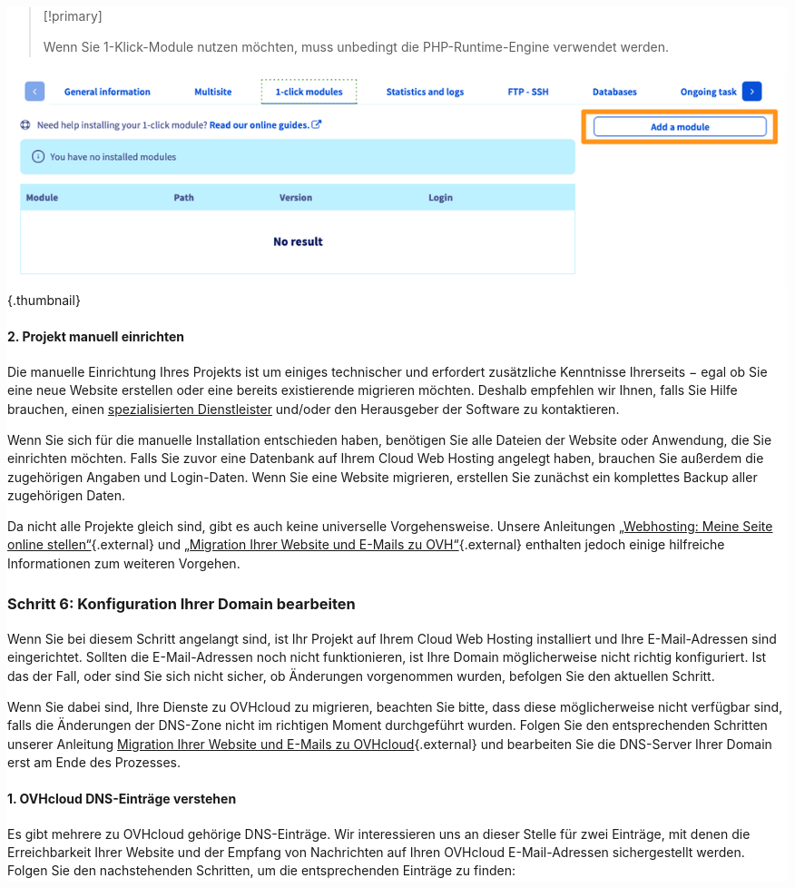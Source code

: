 > [!primary]
>
> Wenn Sie 1-Klick-Module nutzen möchten, muss unbedingt die PHP-Runtime-Engine verwendet werden.
>

![Cloud Web](images/add-a-module.png){.thumbnail}

#### 2. Projekt manuell einrichten

Die manuelle Einrichtung Ihres Projekts ist um einiges technischer und erfordert zusätzliche Kenntnisse Ihrerseits − egal ob Sie eine neue Website erstellen oder eine bereits existierende migrieren möchten. Deshalb empfehlen wir Ihnen, falls Sie Hilfe brauchen, einen [spezialisierten Dienstleister](https://partner.ovhcloud.com/de/directory/) und/oder den Herausgeber der Software zu kontaktieren. 

Wenn Sie sich für die manuelle Installation entschieden haben, benötigen Sie alle Dateien der Website oder Anwendung, die Sie einrichten möchten. Falls Sie zuvor eine Datenbank auf Ihrem Cloud Web Hosting angelegt haben, brauchen Sie außerdem die zugehörigen Angaben und Login-Daten. Wenn Sie eine Website migrieren, erstellen Sie zunächst ein komplettes Backup aller zugehörigen Daten.

Da nicht alle Projekte gleich sind, gibt es auch keine universelle Vorgehensweise. Unsere Anleitungen [„Webhosting: Meine Seite online stellen“](/pages/web_cloud/web_hosting/hosting_how_to_get_my_website_online){.external} und [„Migration Ihrer Website und E-Mails zu OVH“](/pages/web_cloud/web_hosting/hosting_migrating_to_ovh){.external} enthalten jedoch einige hilfreiche Informationen zum weiteren Vorgehen.

### Schritt 6: Konfiguration Ihrer Domain bearbeiten

Wenn Sie bei diesem Schritt angelangt sind, ist Ihr Projekt auf Ihrem Cloud Web Hosting installiert und Ihre E-Mail-Adressen sind eingerichtet. Sollten die E-Mail-Adressen noch nicht funktionieren, ist Ihre Domain möglicherweise nicht richtig konfiguriert. Ist das der Fall, oder sind Sie sich nicht sicher, ob Änderungen vorgenommen wurden, befolgen Sie den aktuellen Schritt.

Wenn Sie dabei sind, Ihre Dienste zu OVHcloud zu migrieren, beachten Sie bitte, dass diese möglicherweise nicht verfügbar sind, falls die Änderungen der DNS-Zone nicht im richtigen Moment durchgeführt wurden. Folgen Sie den entsprechenden Schritten unserer Anleitung [Migration Ihrer Website und E-Mails zu OVHcloud](/pages/web_cloud/web_hosting/hosting_migrating_to_ovh){.external} und bearbeiten Sie die DNS-Server Ihrer Domain erst am Ende des Prozesses.

#### 1. OVHcloud DNS-Einträge verstehen 

Es gibt mehrere zu OVHcloud gehörige DNS-Einträge. Wir interessieren uns an dieser Stelle für zwei Einträge, mit denen die Erreichbarkeit Ihrer Website und der Empfang von Nachrichten auf Ihren OVHcloud E-Mail-Adressen sichergestellt werden. Folgen Sie den nachstehenden Schritten, um die entsprechenden Einträge zu finden:
